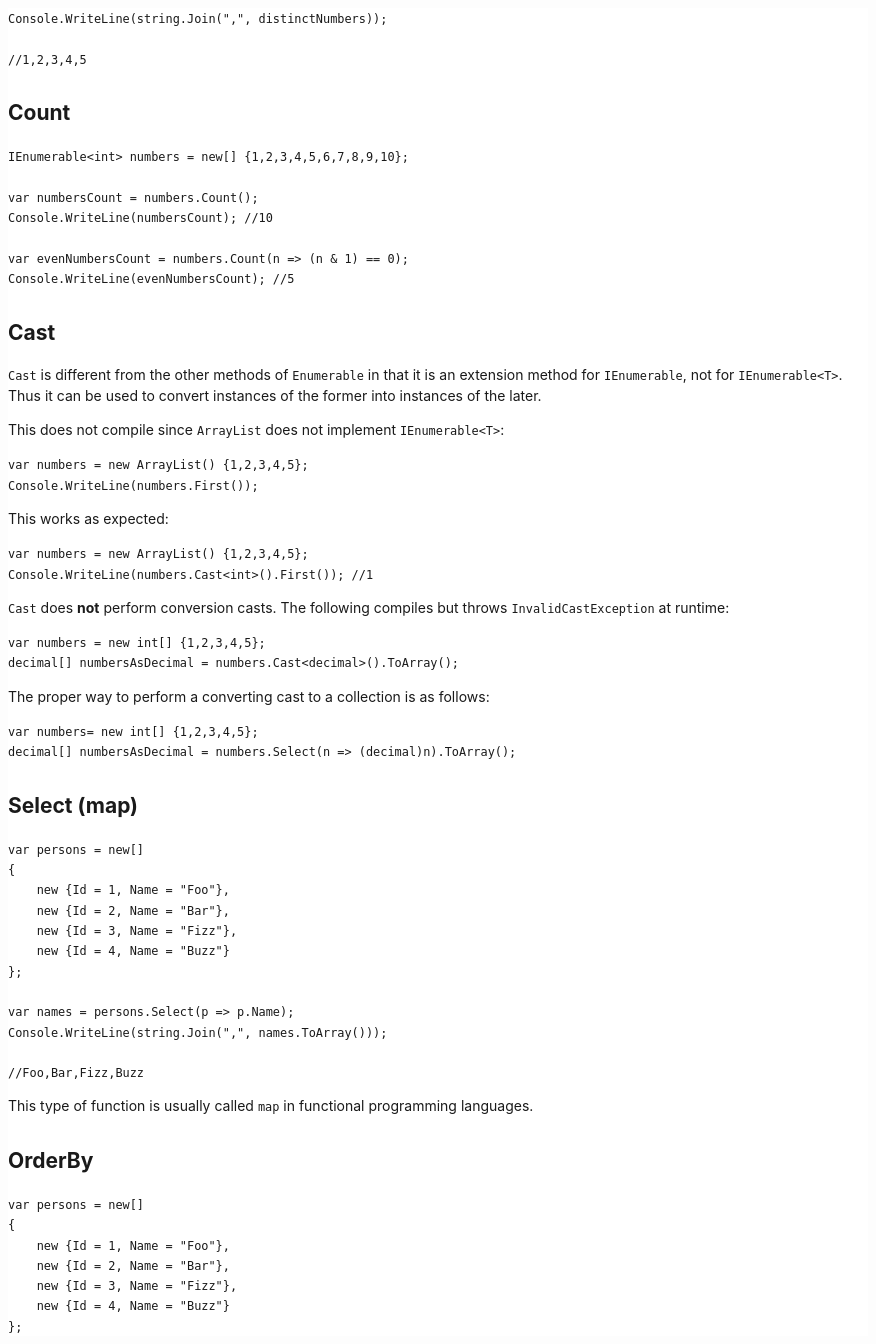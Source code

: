     Console.WriteLine(string.Join(",", distinctNumbers));

    //1,2,3,4,5

## Count
    IEnumerable<int> numbers = new[] {1,2,3,4,5,6,7,8,9,10};

    var numbersCount = numbers.Count();
    Console.WriteLine(numbersCount); //10
    
    var evenNumbersCount = numbers.Count(n => (n & 1) == 0);
    Console.WriteLine(evenNumbersCount); //5

## Cast
`Cast` is different from the other methods of `Enumerable` in that it is an extension method for `IEnumerable`, not for `IEnumerable<T>`. Thus it can be used to convert instances of the former into instances of the later.

This does not compile since `ArrayList` does not implement `IEnumerable<T>`:

    var numbers = new ArrayList() {1,2,3,4,5};
    Console.WriteLine(numbers.First());

This works as expected:

    var numbers = new ArrayList() {1,2,3,4,5};
    Console.WriteLine(numbers.Cast<int>().First()); //1

`Cast` does **not** perform conversion casts. The following compiles but throws `InvalidCastException` at runtime:

    var numbers = new int[] {1,2,3,4,5};
    decimal[] numbersAsDecimal = numbers.Cast<decimal>().ToArray();
    
The proper way to perform a converting cast to a collection is as follows:

    var numbers= new int[] {1,2,3,4,5};
    decimal[] numbersAsDecimal = numbers.Select(n => (decimal)n).ToArray();

## Select (map)
    var persons = new[] 
    {
        new {Id = 1, Name = "Foo"},
        new {Id = 2, Name = "Bar"},
        new {Id = 3, Name = "Fizz"},
        new {Id = 4, Name = "Buzz"}
    };
    
    var names = persons.Select(p => p.Name);
    Console.WriteLine(string.Join(",", names.ToArray()));

    //Foo,Bar,Fizz,Buzz

This type of function is usually called `map` in functional programming languages.

## OrderBy
    var persons = new[] 
    {
        new {Id = 1, Name = "Foo"},
        new {Id = 2, Name = "Bar"},
        new {Id = 3, Name = "Fizz"},
        new {Id = 4, Name = "Buzz"}
    };
    